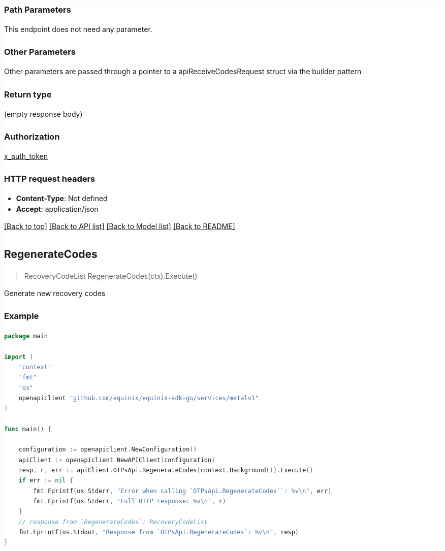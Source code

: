### Path Parameters

This endpoint does not need any parameter.

### Other Parameters

Other parameters are passed through a pointer to a apiReceiveCodesRequest struct via the builder pattern


### Return type

 (empty response body)

### Authorization

[x_auth_token](../README.md#x_auth_token)

### HTTP request headers

- **Content-Type**: Not defined
- **Accept**: application/json

[[Back to top]](#) [[Back to API list]](../README.md#documentation-for-api-endpoints)
[[Back to Model list]](../README.md#documentation-for-models)
[[Back to README]](../README.md)


## RegenerateCodes

> RecoveryCodeList RegenerateCodes(ctx).Execute()

Generate new recovery codes



### Example

```go
package main

import (
    "context"
    "fmt"
    "os"
    openapiclient "github.com/equinix/equinix-sdk-go/services/metalv1"
)

func main() {

    configuration := openapiclient.NewConfiguration()
    apiClient := openapiclient.NewAPIClient(configuration)
    resp, r, err := apiClient.OTPsApi.RegenerateCodes(context.Background()).Execute()
    if err != nil {
        fmt.Fprintf(os.Stderr, "Error when calling `OTPsApi.RegenerateCodes``: %v\n", err)
        fmt.Fprintf(os.Stderr, "Full HTTP response: %v\n", r)
    }
    // response from `RegenerateCodes`: RecoveryCodeList
    fmt.Fprintf(os.Stdout, "Response from `OTPsApi.RegenerateCodes`: %v\n", resp)
}
```
